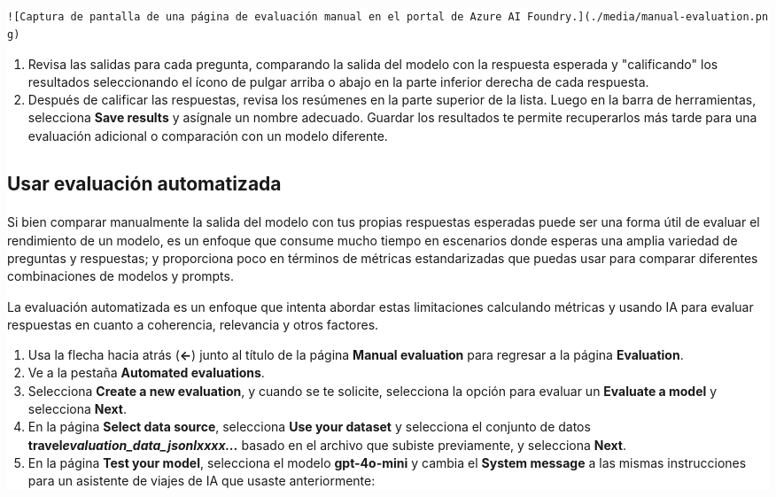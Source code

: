     ![Captura de pantalla de una página de evaluación manual en el portal de Azure AI Foundry.](./media/manual-evaluation.png)

1. Revisa las salidas para cada pregunta, comparando la salida del modelo con la respuesta esperada y "calificando" los resultados seleccionando el ícono de pulgar arriba o abajo en la parte inferior derecha de cada respuesta.
1. Después de calificar las respuestas, revisa los resúmenes en la parte superior de la lista. Luego en la barra de herramientas, selecciona **Save results** y asígnale un nombre adecuado. Guardar los resultados te permite recuperarlos más tarde para una evaluación adicional o comparación con un modelo diferente.

## Usar evaluación automatizada

Si bien comparar manualmente la salida del modelo con tus propias respuestas esperadas puede ser una forma útil de evaluar el rendimiento de un modelo, es un enfoque que consume mucho tiempo en escenarios donde esperas una amplia variedad de preguntas y respuestas; y proporciona poco en términos de métricas estandarizadas que puedas usar para comparar diferentes combinaciones de modelos y prompts.

La evaluación automatizada es un enfoque que intenta abordar estas limitaciones calculando métricas y usando IA para evaluar respuestas en cuanto a coherencia, relevancia y otros factores.

1. Usa la flecha hacia atrás (**&larr;**) junto al título de la página **Manual evaluation** para regresar a la página **Evaluation**.
1. Ve a la pestaña **Automated evaluations**.
1. Selecciona **Create a new evaluation**, y cuando se te solicite, selecciona la opción para evaluar un **Evaluate a model** y selecciona **Next**.
1. En la página **Select data source**, selecciona **Use your dataset** y selecciona el conjunto de datos **travel*evaluation_data_jsonl*_xxxx..._** basado en el archivo que subiste previamente, y selecciona **Next**.
1. En la página **Test your model**, selecciona el modelo **gpt-4o-mini** y cambia el **System message** a las mismas instrucciones para un asistente de viajes de IA que usaste anteriormente:
